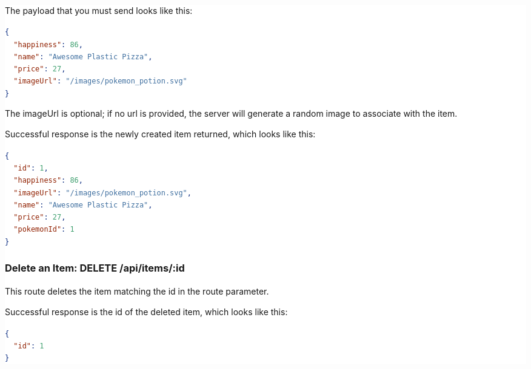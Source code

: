 The payload that you must send looks like this:

```json
{
  "happiness": 86,
  "name": "Awesome Plastic Pizza",
  "price": 27,
  "imageUrl": "/images/pokemon_potion.svg"
}
```

The imageUrl is optional; if no url is provided, the server will generate a
random image to associate with the item.

Successful response is the newly created item returned, which looks like this:

```json
{
  "id": 1,
  "happiness": 86,
  "imageUrl": "/images/pokemon_potion.svg",
  "name": "Awesome Plastic Pizza",
  "price": 27,
  "pokemonId": 1
}
```

### Delete an Item: DELETE /api/items/:id

This route deletes the item matching the id in the route parameter.

Successful response is the id of the deleted item, which looks like this:

```json
{
  "id": 1
}